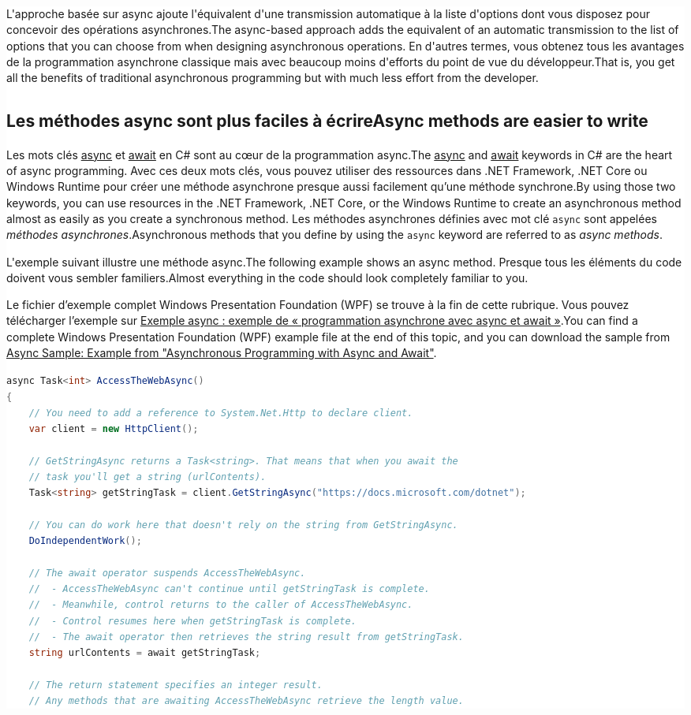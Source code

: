 <span data-ttu-id="b7623-131">L'approche basée sur async ajoute l'équivalent d'une transmission automatique à la liste d'options dont vous disposez pour concevoir des opérations asynchrones.</span><span class="sxs-lookup"><span data-stu-id="b7623-131">The async-based approach adds the equivalent of an automatic transmission to the list of options that you can choose from when designing asynchronous operations.</span></span> <span data-ttu-id="b7623-132">En d'autres termes, vous obtenez tous les avantages de la programmation asynchrone classique mais avec beaucoup moins d'efforts du point de vue du développeur.</span><span class="sxs-lookup"><span data-stu-id="b7623-132">That is, you get all the benefits of traditional asynchronous programming but with much less effort from the developer.</span></span>

## <a name="BKMK_HowtoWriteanAsyncMethod"></a> <span data-ttu-id="b7623-133">Les méthodes async sont plus faciles à écrire</span><span class="sxs-lookup"><span data-stu-id="b7623-133">Async methods are easier to write</span></span>

<span data-ttu-id="b7623-134">Les mots clés [async](../../../language-reference/keywords/async.md) et [await](../../../language-reference/operators/await.md) en C# sont au cœur de la programmation async.</span><span class="sxs-lookup"><span data-stu-id="b7623-134">The [async](../../../language-reference/keywords/async.md) and [await](../../../language-reference/operators/await.md) keywords in C# are the heart of async programming.</span></span> <span data-ttu-id="b7623-135">Avec ces deux mots clés, vous pouvez utiliser des ressources dans .NET Framework, .NET Core ou Windows Runtime pour créer une méthode asynchrone presque aussi facilement qu’une méthode synchrone.</span><span class="sxs-lookup"><span data-stu-id="b7623-135">By using those two keywords, you can use resources in the .NET Framework, .NET Core, or the Windows Runtime to create an asynchronous method almost as easily as you create a synchronous method.</span></span> <span data-ttu-id="b7623-136">Les méthodes asynchrones définies avec mot clé `async` sont appelées *méthodes asynchrones*.</span><span class="sxs-lookup"><span data-stu-id="b7623-136">Asynchronous methods that you define by using the `async` keyword are referred to as *async methods*.</span></span>

<span data-ttu-id="b7623-137">L'exemple suivant illustre une méthode async.</span><span class="sxs-lookup"><span data-stu-id="b7623-137">The following example shows an async method.</span></span> <span data-ttu-id="b7623-138">Presque tous les éléments du code doivent vous sembler familiers.</span><span class="sxs-lookup"><span data-stu-id="b7623-138">Almost everything in the code should look completely familiar to you.</span></span>

<span data-ttu-id="b7623-139">Le fichier d’exemple complet Windows Presentation Foundation (WPF) se trouve à la fin de cette rubrique. Vous pouvez télécharger l’exemple sur [Exemple async : exemple de « programmation asynchrone avec async et await »](https://docs.microsoft.com/samples/dotnet/samples/async-and-await-cs/).</span><span class="sxs-lookup"><span data-stu-id="b7623-139">You can find a complete Windows Presentation Foundation (WPF) example file at the end of this topic, and you can download the sample from [Async Sample: Example from "Asynchronous Programming with Async and Await"](https://docs.microsoft.com/samples/dotnet/samples/async-and-await-cs/).</span></span>

```csharp
async Task<int> AccessTheWebAsync()
{
    // You need to add a reference to System.Net.Http to declare client.
    var client = new HttpClient();

    // GetStringAsync returns a Task<string>. That means that when you await the
    // task you'll get a string (urlContents).
    Task<string> getStringTask = client.GetStringAsync("https://docs.microsoft.com/dotnet");

    // You can do work here that doesn't rely on the string from GetStringAsync.
    DoIndependentWork();

    // The await operator suspends AccessTheWebAsync.
    //  - AccessTheWebAsync can't continue until getStringTask is complete.
    //  - Meanwhile, control returns to the caller of AccessTheWebAsync.
    //  - Control resumes here when getStringTask is complete.
    //  - The await operator then retrieves the string result from getStringTask.
    string urlContents = await getStringTask;

    // The return statement specifies an integer result.
    // Any methods that are awaiting AccessTheWebAsync retrieve the length value.
```